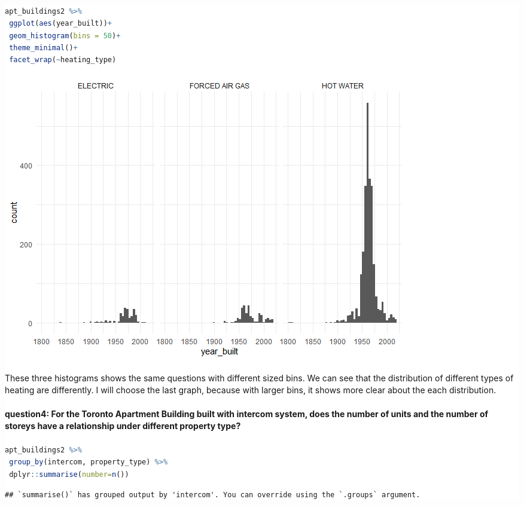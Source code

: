 ``` r
apt_buildings2 %>%
 ggplot(aes(year_built))+
 geom_histogram(bins = 50)+
 theme_minimal()+
 facet_wrap(~heating_type)
```

![](mini-data-analysis2_files/figure-gfm/unnamed-chunk-14-1.png)

These three histograms shows the same questions with different sized
bins. We can see that the distribution of different types of heating are
differently. I will choose the last graph, because with larger bins, it
shows more clear about the each distribution.

#### question4: For the Toronto Apartment Building built with intercom system, does the number of units and the number of storeys have a relationship under different property type?

``` r
apt_buildings2 %>%
 group_by(intercom, property_type) %>% 
 dplyr::summarise(number=n())
```

    ## `summarise()` has grouped output by 'intercom'. You can override using the `.groups` argument.
